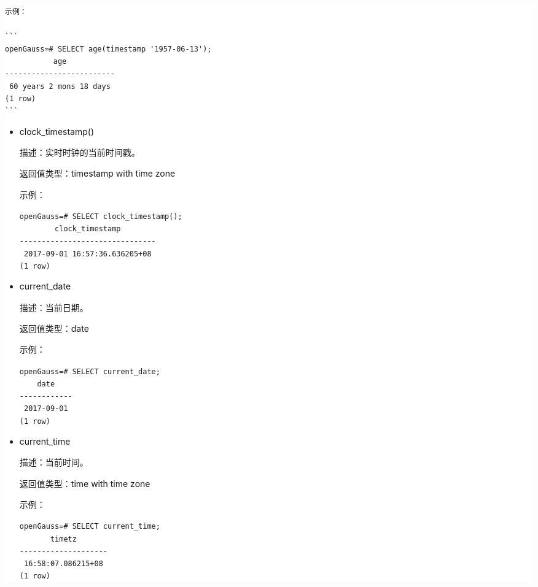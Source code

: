     示例：

    ```
    openGauss=# SELECT age(timestamp '1957-06-13');
               age           
    -------------------------
     60 years 2 mons 18 days
    (1 row)
    ```

-   clock\_timestamp\(\)

    描述：实时时钟的当前时间戳。

    返回值类型：timestamp with time zone

    示例：

    ```
    openGauss=# SELECT clock_timestamp();
            clock_timestamp        
    -------------------------------
     2017-09-01 16:57:36.636205+08
    (1 row)
    ```

-   current\_date

    描述：当前日期。

    返回值类型：date

    示例：

    ```
    openGauss=# SELECT current_date;
        date    
    ------------
     2017-09-01
    (1 row)
    ```

-   current\_time

    描述：当前时间。

    返回值类型：time with time zone

    示例：

    ```
    openGauss=# SELECT current_time;
           timetz       
    --------------------
     16:58:07.086215+08
    (1 row)
    ```
